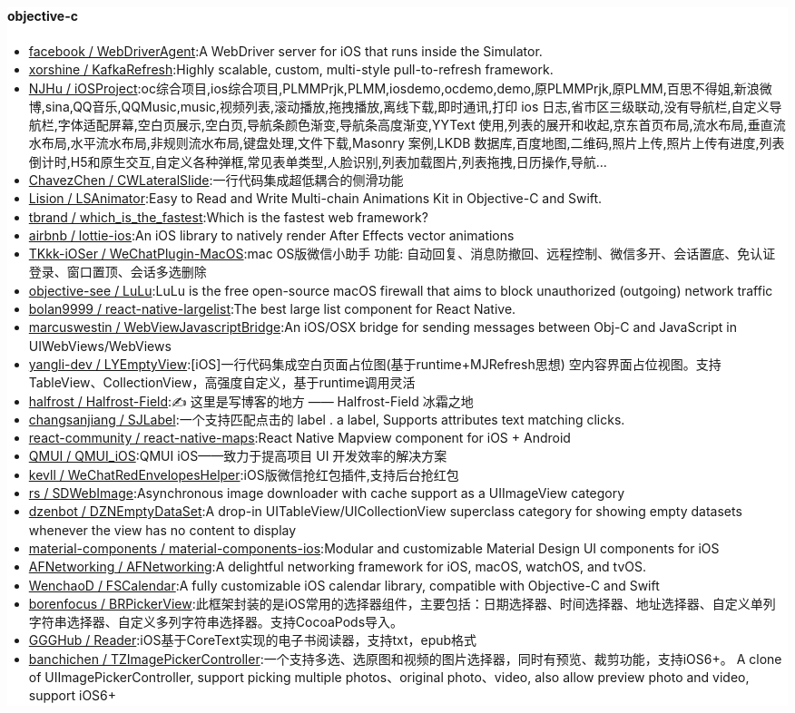 #### objective-c
* [facebook / WebDriverAgent](https://github.com/facebook/WebDriverAgent):A WebDriver server for iOS that runs inside the Simulator.
* [xorshine / KafkaRefresh](https://github.com/xorshine/KafkaRefresh):Highly scalable, custom, multi-style pull-to-refresh framework.
* [NJHu / iOSProject](https://github.com/NJHu/iOSProject):oc综合项目,ios综合项目,PLMMPrjk,PLMM,iosdemo,ocdemo,demo,原PLMMPrjk,原PLMM,百思不得姐,新浪微博,sina,QQ音乐,QQMusic,music,视频列表,滚动播放,拖拽播放,离线下载,即时通讯,打印 ios 日志,省市区三级联动,没有导航栏,自定义导航栏,字体适配屏幕,空白页展示,空白页,导航条颜色渐变,导航条高度渐变,YYText 使用,列表的展开和收起,京东首页布局,流水布局,垂直流水布局,水平流水布局,非规则流水布局,键盘处理,文件下载,Masonry 案例,LKDB 数据库,百度地图,二维码,照片上传,照片上传有进度,列表倒计时,H5和原生交互,自定义各种弹框,常见表单类型,人脸识别,列表加载图片,列表拖拽,日历操作,导航…
* [ChavezChen / CWLateralSlide](https://github.com/ChavezChen/CWLateralSlide):一行代码集成超低耦合的侧滑功能
* [Lision / LSAnimator](https://github.com/Lision/LSAnimator):Easy to Read and Write Multi-chain Animations Kit in Objective-C and Swift.
* [tbrand / which_is_the_fastest](https://github.com/tbrand/which_is_the_fastest):Which is the fastest web framework?
* [airbnb / lottie-ios](https://github.com/airbnb/lottie-ios):An iOS library to natively render After Effects vector animations
* [TKkk-iOSer / WeChatPlugin-MacOS](https://github.com/TKkk-iOSer/WeChatPlugin-MacOS):mac OS版微信小助手 功能: 自动回复、消息防撤回、远程控制、微信多开、会话置底、免认证登录、窗口置顶、会话多选删除
* [objective-see / LuLu](https://github.com/objective-see/LuLu):LuLu is the free open-source macOS firewall that aims to block unauthorized (outgoing) network traffic
* [bolan9999 / react-native-largelist](https://github.com/bolan9999/react-native-largelist):The best large list component for React Native.
* [marcuswestin / WebViewJavascriptBridge](https://github.com/marcuswestin/WebViewJavascriptBridge):An iOS/OSX bridge for sending messages between Obj-C and JavaScript in UIWebViews/WebViews
* [yangli-dev / LYEmptyView](https://github.com/yangli-dev/LYEmptyView):[iOS]一行代码集成空白页面占位图(基于runtime+MJRefresh思想) 空内容界面占位视图。支持TableView、CollectionView，高强度自定义，基于runtime调用灵活
* [halfrost / Halfrost-Field](https://github.com/halfrost/Halfrost-Field):✍️ 这里是写博客的地方 —— Halfrost-Field 冰霜之地
* [changsanjiang / SJLabel](https://github.com/changsanjiang/SJLabel):一个支持匹配点击的 label . a label, Supports attributes text matching clicks.
* [react-community / react-native-maps](https://github.com/react-community/react-native-maps):React Native Mapview component for iOS + Android
* [QMUI / QMUI_iOS](https://github.com/QMUI/QMUI_iOS):QMUI iOS——致力于提高项目 UI 开发效率的解决方案
* [kevll / WeChatRedEnvelopesHelper](https://github.com/kevll/WeChatRedEnvelopesHelper):iOS版微信抢红包插件,支持后台抢红包
* [rs / SDWebImage](https://github.com/rs/SDWebImage):Asynchronous image downloader with cache support as a UIImageView category
* [dzenbot / DZNEmptyDataSet](https://github.com/dzenbot/DZNEmptyDataSet):A drop-in UITableView/UICollectionView superclass category for showing empty datasets whenever the view has no content to display
* [material-components / material-components-ios](https://github.com/material-components/material-components-ios):Modular and customizable Material Design UI components for iOS
* [AFNetworking / AFNetworking](https://github.com/AFNetworking/AFNetworking):A delightful networking framework for iOS, macOS, watchOS, and tvOS.
* [WenchaoD / FSCalendar](https://github.com/WenchaoD/FSCalendar):A fully customizable iOS calendar library, compatible with Objective-C and Swift
* [borenfocus / BRPickerView](https://github.com/borenfocus/BRPickerView):此框架封装的是iOS常用的选择器组件，主要包括：日期选择器、时间选择器、地址选择器、自定义单列字符串选择器、自定义多列字符串选择器。支持CocoaPods导入。
* [GGGHub / Reader](https://github.com/GGGHub/Reader):iOS基于CoreText实现的电子书阅读器，支持txt，epub格式
* [banchichen / TZImagePickerController](https://github.com/banchichen/TZImagePickerController):一个支持多选、选原图和视频的图片选择器，同时有预览、裁剪功能，支持iOS6+。 A clone of UIImagePickerController, support picking multiple photos、original photo、video, also allow preview photo and video, support iOS6+
